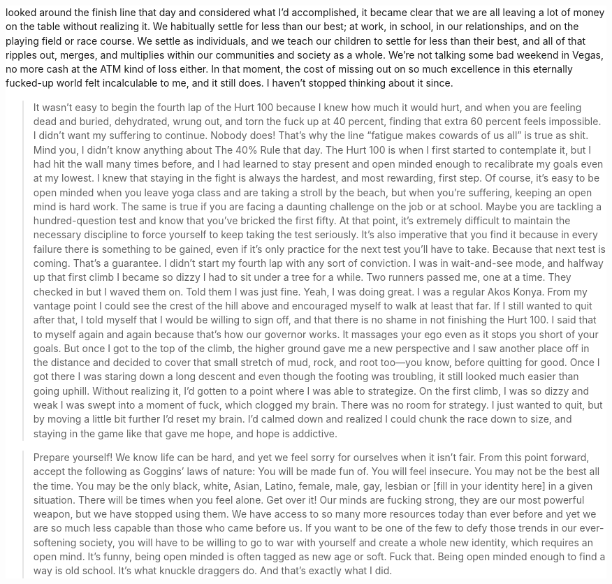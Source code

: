 looked around the finish line that day and considered what I’d accomplished, it became clear that we are all leaving a lot of money on the table without realizing it. We habitually settle for less than our best; at work, in school, in our relationships, and on the playing field or race course. We settle as individuals, and we teach our children to settle for less than their best, and all of that ripples out, merges, and multiplies within our communities and society as a whole. We’re not talking some bad weekend in Vegas, no more cash at the ATM kind of loss either. In that moment, the cost of missing out on so much excellence in this eternally fucked-up world felt incalculable to me, and it still does. I haven’t stopped thinking about it since.

>It wasn’t easy to begin the fourth lap of the Hurt 100 because I knew how much it would hurt, and when you are feeling dead and buried, dehydrated, wrung out, and torn the fuck up at 40 percent, finding that extra 60 percent feels impossible. I didn’t want my suffering to continue. Nobody does! That’s why the line “fatigue makes cowards of us all” is true as shit. Mind you, I didn’t know anything about The 40% Rule that day. The Hurt 100 is when I first started to contemplate it, but I had hit the wall many times before, and I had learned to stay present and open minded enough to recalibrate my goals even at my lowest. I knew that staying in the fight is always the hardest, and most rewarding, first step. Of course, it’s easy to be open minded when you leave yoga class and are taking a stroll by the beach, but when you’re suffering, keeping an open mind is hard work. The same is true if you are facing a daunting challenge on the job or at school. Maybe you are tackling a hundred-question test and know that you’ve bricked the first fifty. At that point, it’s extremely difficult to maintain the necessary discipline to force yourself to keep taking the test seriously. It’s also imperative that you find it because in every failure there is something to be gained, even if it’s only practice for the next test you’ll have to take. Because that next test is coming. That’s a guarantee. I didn’t start my fourth lap with any sort of conviction. I was in wait-and-see mode, and halfway up that first climb I became so dizzy I had to sit under a tree for a while. Two runners passed me, one at a time. They checked in but I waved them on. Told them I was just fine. Yeah, I was doing great. I was a regular Akos Konya. From my vantage point I could see the crest of the hill above and encouraged myself to walk at least that far. If I still wanted to quit after that, I told myself that I would be willing to sign off, and that there is no shame in not finishing the Hurt 100. I said that to myself again and again because that’s how our governor works. It massages your ego even as it stops you short of your goals. But once I got to the top of the climb, the higher ground gave me a new perspective and I saw another place off in the distance and decided to cover that small stretch of mud, rock, and root too—you know, before quitting for good. Once I got there I was staring down a long descent and even though the footing was troubling, it still looked much easier than going uphill. Without realizing it, I’d gotten to a point where I was able to strategize. On the first climb, I was so dizzy and weak I was swept into a moment of fuck, which clogged my brain. There was no room for strategy. I just wanted to quit, but by moving a little bit further I’d reset my brain. I’d calmed down and realized I could chunk the race down to size, and staying in the game like that gave me hope, and hope is addictive.

>Prepare yourself! We know life can be hard, and yet we feel sorry for ourselves when it isn’t fair. From this point forward, accept the following as Goggins’ laws of nature: You will be made fun of. You will feel insecure. You may not be the best all the time. You may be the only black, white, Asian, Latino, female, male, gay, lesbian or [fill in your identity here] in a given situation. There will be times when you feel alone. Get over it! Our minds are fucking strong, they are our most powerful weapon, but we have stopped using them. We have access to so many more resources today than ever before and yet we are so much less capable than those who came before us. If you want to be one of the few to defy those trends in our ever-softening society, you will have to be willing to go to war with yourself and create a whole new identity, which requires an open mind. It’s funny, being open minded is often tagged as new age or soft. Fuck that. Being open minded enough to find a way is old school. It’s what knuckle draggers do. And that’s exactly what I did.
